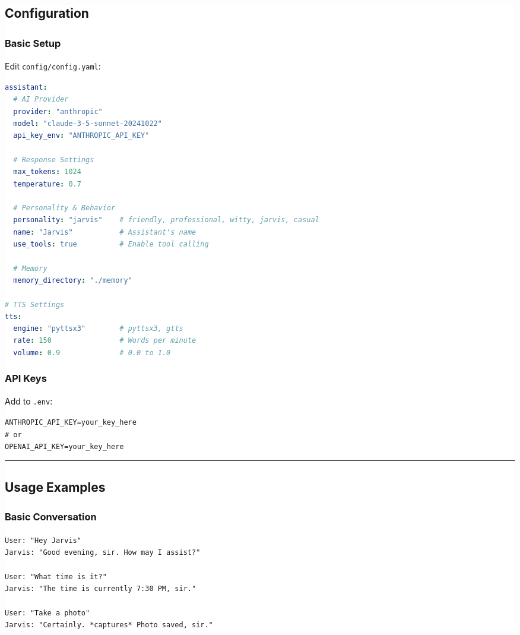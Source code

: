 
## Configuration

### Basic Setup

Edit `config/config.yaml`:

```yaml
assistant:
  # AI Provider
  provider: "anthropic"
  model: "claude-3-5-sonnet-20241022"
  api_key_env: "ANTHROPIC_API_KEY"

  # Response Settings
  max_tokens: 1024
  temperature: 0.7

  # Personality & Behavior
  personality: "jarvis"    # friendly, professional, witty, jarvis, casual
  name: "Jarvis"           # Assistant's name
  use_tools: true          # Enable tool calling

  # Memory
  memory_directory: "./memory"

# TTS Settings
tts:
  engine: "pyttsx3"        # pyttsx3, gtts
  rate: 150                # Words per minute
  volume: 0.9              # 0.0 to 1.0
```

### API Keys

Add to `.env`:

```
ANTHROPIC_API_KEY=your_key_here
# or
OPENAI_API_KEY=your_key_here
```

---

## Usage Examples

### Basic Conversation

```
User: "Hey Jarvis"
Jarvis: "Good evening, sir. How may I assist?"

User: "What time is it?"
Jarvis: "The time is currently 7:30 PM, sir."

User: "Take a photo"
Jarvis: "Certainly. *captures* Photo saved, sir."
```
